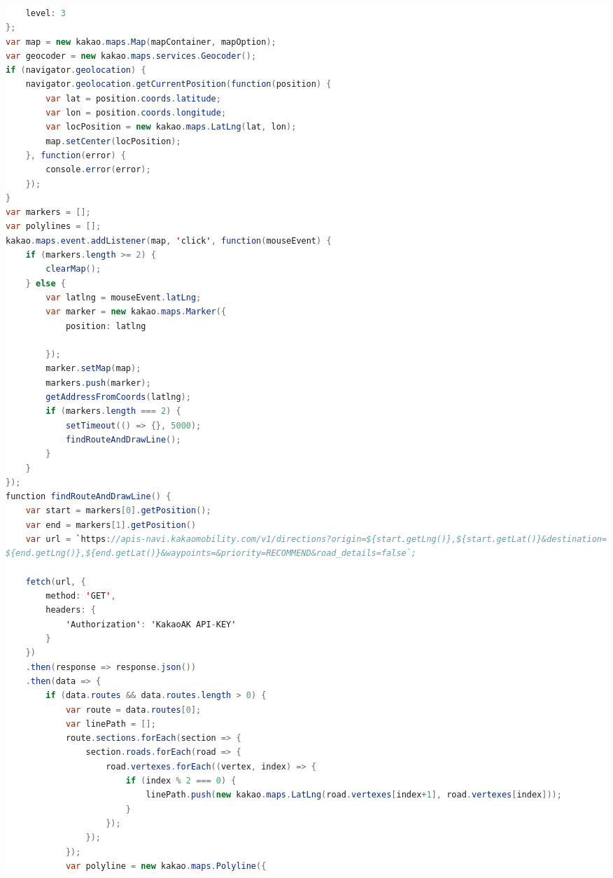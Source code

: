 ```java
    level: 3 
};
var map = new kakao.maps.Map(mapContainer, mapOption);
var geocoder = new kakao.maps.services.Geocoder();
if (navigator.geolocation) {
    navigator.geolocation.getCurrentPosition(function(position) {
        var lat = position.coords.latitude;
        var lon = position.coords.longitude;
        var locPosition = new kakao.maps.LatLng(lat, lon);
        map.setCenter(locPosition);
    }, function(error) {
        console.error(error);
    });
}
var markers = [];
var polylines = [];
kakao.maps.event.addListener(map, 'click', function(mouseEvent) {
    if (markers.length >= 2) {
        clearMap();
    } else {
        var latlng = mouseEvent.latLng;
        var marker = new kakao.maps.Marker({
            position: latlng 

        });
        marker.setMap(map); 
        markers.push(marker); 
        getAddressFromCoords(latlng); 
        if (markers.length === 2) {
            setTimeout(() => {}, 5000); 
            findRouteAndDrawLine(); 
        }
    }
});
function findRouteAndDrawLine() {
    var start = markers[0].getPosition();
    var end = markers[1].getPosition()
    var url = `https://apis-navi.kakaomobility.com/v1/directions?origin=${start.getLng()},${start.getLat()}&destination=${end.getLng()},${end.getLat()}&waypoints=&priority=RECOMMEND&road_details=false`;
    
    fetch(url, {
        method: 'GET',
        headers: {
            'Authorization': 'KakaoAK API-KEY' 
        }
    })
    .then(response => response.json())
    .then(data => {
        if (data.routes && data.routes.length > 0) {
            var route = data.routes[0]; 
            var linePath = []; 
            route.sections.forEach(section => {
                section.roads.forEach(road => {
                    road.vertexes.forEach((vertex, index) => {
                        if (index % 2 === 0) {
                            linePath.push(new kakao.maps.LatLng(road.vertexes[index+1], road.vertexes[index]));
                        }
                    });
                });
            });
            var polyline = new kakao.maps.Polyline({
```